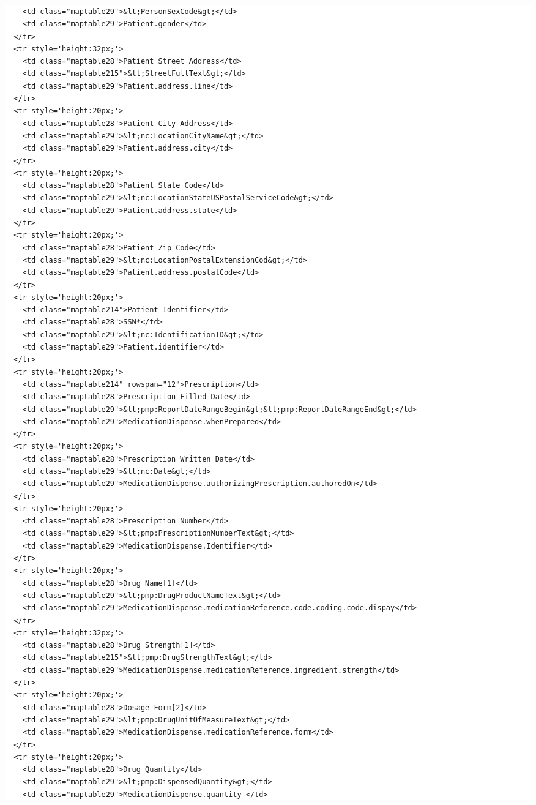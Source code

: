         <td class="maptable29">&lt;PersonSexCode&gt;</td>
        <td class="maptable29">Patient.gender</td>
      </tr>
      <tr style='height:32px;'>
        <td class="maptable28">Patient Street Address</td>
        <td class="maptable215">&lt;StreetFullText&gt;</td>
        <td class="maptable29">Patient.address.line</td>
      </tr>
      <tr style='height:20px;'>
        <td class="maptable28">Patient City Address</td>
        <td class="maptable29">&lt;nc:LocationCityName&gt;</td>
        <td class="maptable29">Patient.address.city</td>
      </tr>
      <tr style='height:20px;'>
        <td class="maptable28">Patient State Code</td>
        <td class="maptable29">&lt;nc:LocationStateUSPostalServiceCode&gt;</td>
        <td class="maptable29">Patient.address.state</td>
      </tr>
      <tr style='height:20px;'>
        <td class="maptable28">Patient Zip Code</td>
        <td class="maptable29">&lt;nc:LocationPostalExtensionCod&gt;</td>
        <td class="maptable29">Patient.address.postalCode</td>
      </tr>
      <tr style='height:20px;'>
        <td class="maptable214">Patient Identifier</td>
        <td class="maptable28">SSN*</td>
        <td class="maptable29">&lt;nc:IdentificationID&gt;</td>
        <td class="maptable29">Patient.identifier</td>
      </tr>
      <tr style='height:20px;'>
        <td class="maptable214" rowspan="12">Prescription</td>
        <td class="maptable28">Prescription Filled Date</td>
        <td class="maptable29">&lt;pmp:ReportDateRangeBegin&gt;&lt;pmp:ReportDateRangeEnd&gt;</td>
        <td class="maptable29">MedicationDispense.whenPrepared</td>
      </tr>
      <tr style='height:20px;'>
        <td class="maptable28">Prescription Written Date</td>
        <td class="maptable29">&lt;nc:Date&gt;</td>
        <td class="maptable29">MedicationDispense.authorizingPrescription.authoredOn</td>
      </tr>
      <tr style='height:20px;'>
        <td class="maptable28">Prescription Number</td>
        <td class="maptable29">&lt;pmp:PrescriptionNumberText&gt;</td>
        <td class="maptable29">MedicationDispense.Identifier</td>
      </tr>
      <tr style='height:20px;'>
        <td class="maptable28">Drug Name[1]</td>
        <td class="maptable29">&lt;pmp:DrugProductNameText&gt;</td>
        <td class="maptable29">MedicationDispense.medicationReference.code.coding.code.dispay</td>
      </tr>
      <tr style='height:32px;'>
        <td class="maptable28">Drug Strength[1]</td>
        <td class="maptable215">&lt;pmp:DrugStrengthText&gt;</td>
        <td class="maptable29">MedicationDispense.medicationReference.ingredient.strength</td>
      </tr>
      <tr style='height:20px;'>
        <td class="maptable28">Dosage Form[2]</td>
        <td class="maptable29">&lt;pmp:DrugUnitOfMeasureText&gt;</td>
        <td class="maptable29">MedicationDispense.medicationReference.form</td>
      </tr>
      <tr style='height:20px;'>
        <td class="maptable28">Drug Quantity</td>
        <td class="maptable29">&lt;pmp:DispensedQuantity&gt;</td>
        <td class="maptable29">MedicationDispense.quantity </td>